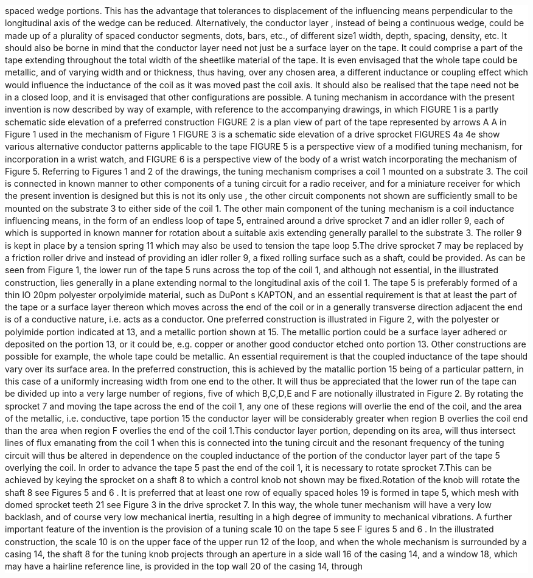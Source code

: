 spaced wedge portions. This has the advantage that tolerances to displacement of the influencing means perpendicular to the longitudinal axis of the wedge can be reduced. Alternatively, the conductor layer , instead of being a continuous wedge, could be made up of a plurality of spaced conductor segments, dots, bars, etc., of different size1 width, depth, spacing, density, etc. It should also be borne in mind that the conductor layer need not just be a surface layer on the tape. It could comprise a part of the tape extending throughout the total width of the sheetlike material of the tape. It is even envisaged that the whole tape could be metallic, and of varying width and or thickness, thus having, over any chosen area, a different inductance or coupling effect which would influence the inductance of the coil as it was moved past the coil axis. It should also be realised that the tape need not be in a closed loop, and it is envisaged that other configurations are possible. A tuning mechanism in accordance with the present invention is now described by way of example, with reference to the accompanying drawings, in which FIGURE 1 is a partly schematic side elevation of a preferred construction FIGURE 2 is a plan view of part of the tape represented by arrows A A in Figure 1 used in the mechanism of Figure 1 FIGURE 3 is a schematic side elevation of a drive sprocket FIGURES 4a 4e show various alternative conductor patterns applicable to the tape FIGURE 5 is a perspective view of a modified tuning mechanism, for incorporation in a wrist watch, and FIGURE 6 is a perspective view of the body of a wrist watch incorporating the mechanism of Figure 5. Referring to Figures 1 and 2 of the drawings, the tuning mechanism comprises a coil 1 mounted on a substrate 3. The coil is connected in known manner to other components of a tuning circuit for a radio receiver, and for a miniature receiver for which the present invention is designed but this is not its only use , the other circuit components not shown are sufficiently small to be mounted on the substrate 3 to either side of the coil 1. The other main component of the tuning mechanism is a coil inductance influencing means, in the form of an endless loop of tape 5, entrained around a drive sprocket 7 and an idler roller 9, each of which is supported in known manner for rotation about a suitable axis extending generally parallel to the substrate 3. The roller 9 is kept in place by a tension spring 11 which may also be used to tension the tape loop 5.The drive sprocket 7 may be replaced by a friction roller drive and instead of providing an idler roller 9, a fixed rolling surface such as a shaft, could be provided. As can be seen from Figure 1, the lower run of the tape 5 runs across the top of the coil 1, and although not essential, in the illustrated construction, lies generally in a plane extending normal to the longitudinal axis of the coil 1. The tape 5 is preferably formed of a thin lO 20pm polyester orpolyimide material, such as DuPont s KAPTON, and an essential requirement is that at least the part of the tape or a surface layer thereon which moves across the end of the coil or in a generally transverse direction adjacent the end is of a conductive nature, i.e. acts as a conductor. One preferred construction is illustrated in Figure 2, with the polyester or polyimide portion indicated at 13, and a metallic portion shown at 15. The metallic portion could be a surface layer adhered or deposited on the portion 13, or it could be, e.g. copper or another good conductor etched onto portion 13. Other constructions are possible for example, the whole tape could be metallic. An essential requirement is that the coupled inductance of the tape should vary over its surface area. In the preferred construction, this is achieved by the matallic portion 15 being of a particular pattern, in this case of a uniformly increasing width from one end to the other. It will thus be appreciated that the lower run of the tape can be divided up into a very large number of regions, five of which B,C,D,E and F are notionally illustrated in Figure 2. By rotating the sprocket 7 and moving the tape across the end of the coil 1, any one of these regions will overlie the end of the coil, and the area of the metallic, i.e. conductive, tape portion 15 the conductor layer will be considerably greater when region B overlies the coil end than the area when region F overlies the end of the coil 1.This conductor layer portion, depending on its area, will thus intersect lines of flux emanating from the coil 1 when this is connected into the tuning circuit and the resonant frequency of the tuning circuit will thus be altered in dependence on the coupled inductance of the portion of the conductor layer part of the tape 5 overlying the coil. In order to advance the tape 5 past the end of the coil 1, it is necessary to rotate sprocket 7.This can be achieved by keying the sprocket on a shaft 8 to which a control knob not shown may be fixed.Rotation of the knob will rotate the shaft 8 see Figures 5 and 6 . It is preferred that at least one row of equally spaced holes 19 is formed in tape 5, which mesh with domed sprocket teeth 21 see Figure 3 in the drive sprocket 7. In this way, the whole tuner mechanism will have a very low backlash, and of course very low mechanical inertia, resulting in a high degree of immunity to mechanical vibrations. A further important feature of the invention is the provision of a tuning scale 10 on the tape 5 see F igures 5 and 6 . In the illustrated construction, the scale 10 is on the upper face of the upper run 12 of the loop, and when the whole mechanism is surrounded by a casing 14, the shaft 8 for the tuning knob projects through an aperture in a side wall 16 of the casing 14, and a window 18, which may have a hairline reference line, is provided in the top wall 20 of the casing 14, through